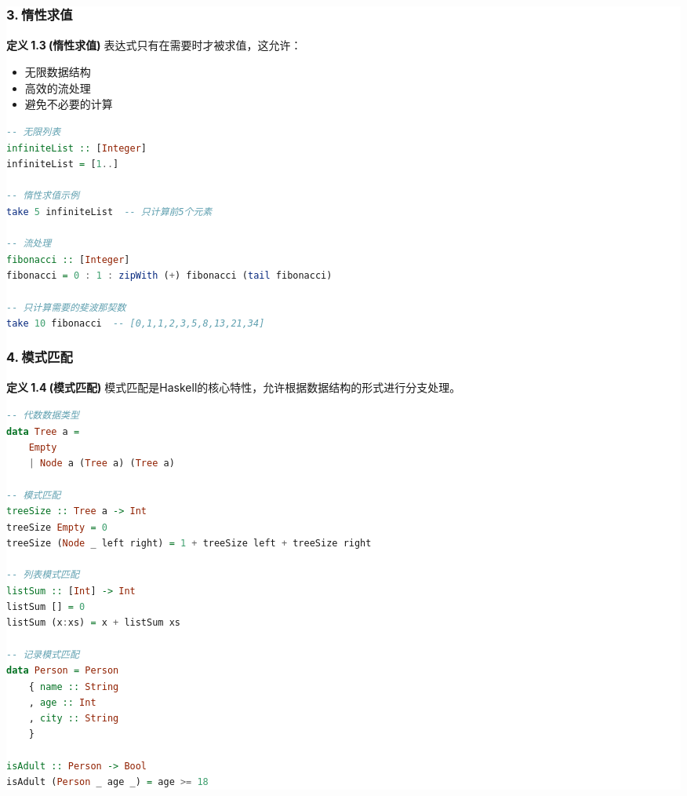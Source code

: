 ### 3. 惰性求值

**定义 1.3 (惰性求值)**
表达式只有在需要时才被求值，这允许：

- 无限数据结构
- 高效的流处理
- 避免不必要的计算

```haskell
-- 无限列表
infiniteList :: [Integer]
infiniteList = [1..]

-- 惰性求值示例
take 5 infiniteList  -- 只计算前5个元素

-- 流处理
fibonacci :: [Integer]
fibonacci = 0 : 1 : zipWith (+) fibonacci (tail fibonacci)

-- 只计算需要的斐波那契数
take 10 fibonacci  -- [0,1,1,2,3,5,8,13,21,34]
```

### 4. 模式匹配

**定义 1.4 (模式匹配)**
模式匹配是Haskell的核心特性，允许根据数据结构的形式进行分支处理。

```haskell
-- 代数数据类型
data Tree a = 
    Empty
    | Node a (Tree a) (Tree a)

-- 模式匹配
treeSize :: Tree a -> Int
treeSize Empty = 0
treeSize (Node _ left right) = 1 + treeSize left + treeSize right

-- 列表模式匹配
listSum :: [Int] -> Int
listSum [] = 0
listSum (x:xs) = x + listSum xs

-- 记录模式匹配
data Person = Person 
    { name :: String
    , age :: Int
    , city :: String
    }

isAdult :: Person -> Bool
isAdult (Person _ age _) = age >= 18
```
